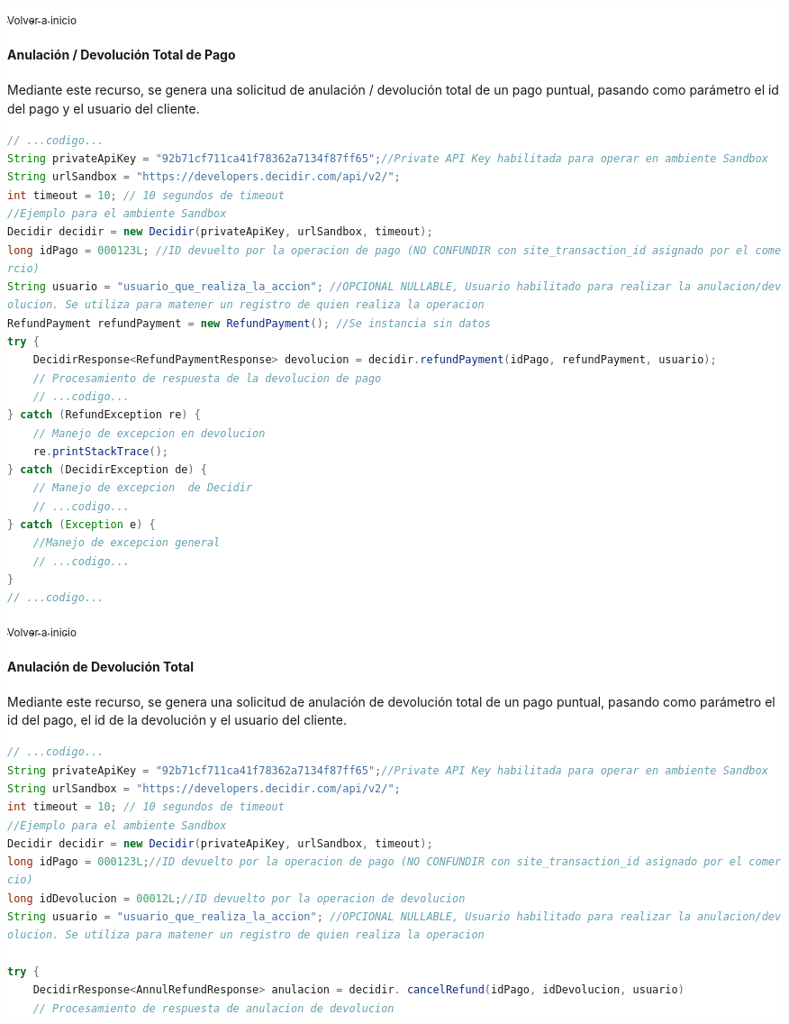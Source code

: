 [<sub>Volver a inicio</sub>](#inicio)


<a name="totalrefund"></a>

#### Anulación / Devolución Total de Pago

Mediante este recurso, se genera una solicitud de anulación / devolución total de un pago puntual, pasando como parámetro el id del pago y el usuario del cliente.

```java
// ...codigo...
String privateApiKey = "92b71cf711ca41f78362a7134f87ff65";//Private API Key habilitada para operar en ambiente Sandbox
String urlSandbox = "https://developers.decidir.com/api/v2/";
int timeout = 10; // 10 segundos de timeout
//Ejemplo para el ambiente Sandbox
Decidir decidir = new Decidir(privateApiKey, urlSandbox, timeout);
long idPago = 000123L; //ID devuelto por la operacion de pago (NO CONFUNDIR con site_transaction_id asignado por el comercio)
String usuario = "usuario_que_realiza_la_accion"; //OPCIONAL NULLABLE, Usuario habilitado para realizar la anulacion/devolucion. Se utiliza para matener un registro de quien realiza la operacion
RefundPayment refundPayment = new RefundPayment(); //Se instancia sin datos
try {
	DecidirResponse<RefundPaymentResponse> devolucion = decidir.refundPayment(idPago, refundPayment, usuario);
	// Procesamiento de respuesta de la devolucion de pago
	// ...codigo...
} catch (RefundException re) {
    // Manejo de excepcion en devolucion
    re.printStackTrace();
} catch (DecidirException de) {
	// Manejo de excepcion  de Decidir
	// ...codigo...
} catch (Exception e) {
	//Manejo de excepcion general
	// ...codigo...
}
// ...codigo...
```

[<sub>Volver a inicio</sub>](#inicio)

<a name="deleterefund"></a>

#### Anulación de Devolución Total

Mediante este recurso, se genera una solicitud de anulación de devolución total de un pago puntual, pasando como parámetro el id del pago, el id de la devolución y el usuario del cliente.
```java
// ...codigo...
String privateApiKey = "92b71cf711ca41f78362a7134f87ff65";//Private API Key habilitada para operar en ambiente Sandbox
String urlSandbox = "https://developers.decidir.com/api/v2/";
int timeout = 10; // 10 segundos de timeout
//Ejemplo para el ambiente Sandbox
Decidir decidir = new Decidir(privateApiKey, urlSandbox, timeout);
long idPago = 000123L;//ID devuelto por la operacion de pago (NO CONFUNDIR con site_transaction_id asignado por el comercio)
long idDevolucion = 00012L;//ID devuelto por la operacion de devolucion
String usuario = "usuario_que_realiza_la_accion"; //OPCIONAL NULLABLE, Usuario habilitado para realizar la anulacion/devolucion. Se utiliza para matener un registro de quien realiza la operacion

try {
	DecidirResponse<AnnulRefundResponse> anulacion = decidir. cancelRefund(idPago, idDevolucion, usuario)
	// Procesamiento de respuesta de anulacion de devolucion
```